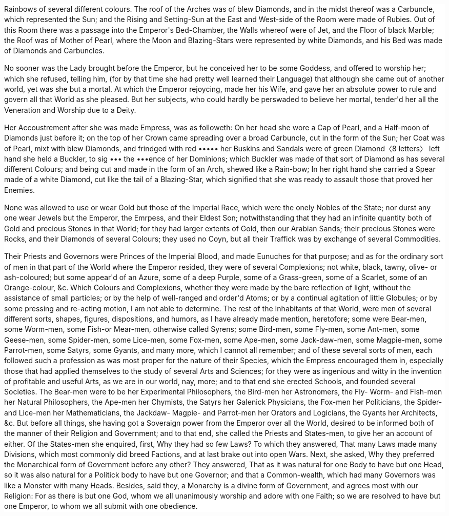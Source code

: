 Rainbows  of several different colours. The roof of the Arches was of blew Diamonds, and in the midst thereof was a Carbuncle, which represented the Sun; and the Rising and Setting-Sun at the East and West-side of the Room were made of Rubies. Out of this Room there was a passage into the Emperor's Bed-Chamber, the Walls whereof were of Jet, and the Floor of black Marble; the Roof was of Mother of Pearl, where the Moon and Blazing-Stars were represented by white Diamonds, and his Bed was made of Diamonds and Carbuncles.  
  
  No sooner was the Lady brought before the Emperor, but he conceived her to be some Goddess, and offered to worship her; which she refused, telling him, (for by that time she had pretty well learned their Language) that although she came out of another world, yet was she but a mortal. At which the Emperor rejoycing, made her his Wife, and gave her an absolute power to rule and govern all that World as she pleased. But her subjects, who could hardly be perswaded to believe her mortal, tender'd her all the Veneration and Worship due to a Deity.  
 
  Her Accoustrement after she was made Empress, was as followeth: On her head she wore a Cap of Pearl, and a Half-moon of Diamonds just before it; on the top of her Crown came spreading over a broad Carbuncle, cut in the form of the Sun; her Coat was of Pearl, mixt with blew Diamonds, and frindged  with red ••••• her Buskins and Sandals were of green Diamond〈8 letters〉 left hand she held a Buckler, to sig ••• the •••ence of her Dominions; which Buckler was made of that sort of Diamond as has several different Colours; and being cut and made in the form of an Arch, shewed like a Rain-bow; In her right hand she carried a Spear made of a white Diamond, cut like the tail of a Blazing-Star, which signified that she was ready to assault those that proved her Enemies.  
 
  None was allowed to use or wear Gold but those of the Imperial Race, which were the onely Nobles of the State; nor durst any one wear Jewels but the Emperor, the Emrpess, and their Eldest Son; notwithstanding that they had an infinite quantity both of Gold and precious Stones in that World; for they had larger extents of Gold, then our Arabian Sands; their precious Stones were Rocks, and their Diamonds of several Colours; they used no Coyn, but all their Traffick was by exchange of several Commodities.  
 
  Their Priests and Governors were Princes of the Imperial Blood, and made Eunuches for that purpose; and as for the ordinary sort of men in that part of the World where the Emperor resided, they were of several Complexions; not white, black, tawny, olive- or ash-coloured; but some appear'd of an Azure, some of a deep Purple, some of a Grass-green, some of a Scarlet, some of an Orange-colour, &c. Which Colours and Complexions, whether they were made by  the bare reflection of light, without the assistance of small particles; or by the help of well-ranged and order'd Atoms; or by a continual agitation of little Globules; or by some pressing and re-acting motion, I am not able to determine. The rest of the Inhabitants of that World, were men of several different sorts, shapes, figures, dispositions, and humors, as I have already made mention, heretofore; some were Bear-men, some Worm-men, some Fish-or Mear-men, otherwise called Syrens; some Bird-men, some Fly-men, some Ant-men, some Geese-men, some Spider-men, some Lice-men, some Fox-men, some Ape-men, some Jack-daw-men, some Magpie-men, some Parrot-men, some Satyrs, some Gyants, and many more, which I cannot all remember; and of these several sorts of men, each followed such a profession as was most proper for the nature of their Species, which the Empress encouraged them in, especially those that had applied themselves to the study of several Arts and Sciences; for they were as ingenious and witty in the invention of profitable and useful Arts, as we are in our world, nay, more; and to that end she erected Schools, and founded several Societies. The Bear-men were to be her Experimental Philosophers, the Bird-men her Astronomers, the Fly- Worm- and Fish-men her Natural Philosophers, the Ape-men her Chymists, the Satyrs her Galenick Physicians, the Fox-men her Politicians, the Spider-and Lice-men her Mathematicians, the Jackdaw- Magpie-  and Parrot-men her Orators and Logicians, the Gyants her Architects, &c. But before all things, she having got a Soveraign power from the Emperor over all the World, desired to be informed both of the manner of their Religion and Government; and to that end, she called the Priests and States-men, to give her an account of either. Of the States-men she enquired, first, Why they had so few Laws? To which they answered, That many Laws made many Divisions, which most commonly did breed Factions, and at last brake out into open Wars. Next, she asked, Why they preferred the Monarchical form of Government before any other? They answered, That as it was natural for one Body to have but one Head, so it was also natural for a Politick body to have but one Governor; and that a Common-wealth, which had many Governors was like a Monster with many Heads. Besides, said they, a Monarchy is a divine form of Government, and agrees most with our Religion: For as there is but one God, whom we all unanimously worship and adore with one Faith; so we are resolved to have but one Emperor, to whom we all submit with one obedience.  
  